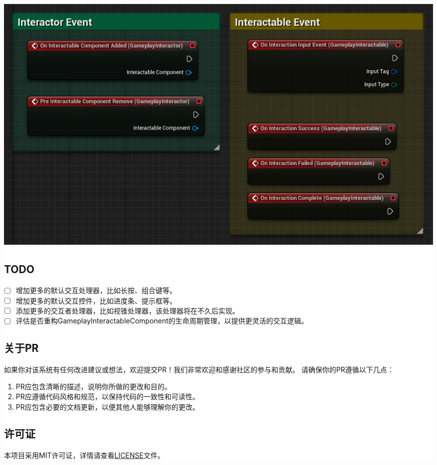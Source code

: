 ![GameplayInteractionSystemComponentEvent](Doc/Img/IMG_GameplayInteractionSystemComponentEvent.png)

## TODO
- [ ] 增加更多的默认交互处理器，比如长按、组合键等。
- [ ] 增加更多的默认交互控件，比如进度条、提示框等。
- [ ] 添加更多的交互者处理器，比如视锥处理器，该处理器将在不久后实现。
- [ ] 评估是否重构GameplayInteractableComponent的生命周期管理，以提供更灵活的交互逻辑。

## 关于PR
如果你对该系统有任何改进建议或想法，欢迎提交PR！我们非常欢迎和感谢社区的参与和贡献。
请确保你的PR遵循以下几点：
1. PR应包含清晰的描述，说明你所做的更改和目的。
2. PR应遵循代码风格和规范，以保持代码的一致性和可读性。
3. PR应包含必要的文档更新，以便其他人能够理解你的更改。

## 许可证
本项目采用MIT许可证，详情请查看[LICENSE](LICENSE)文件。